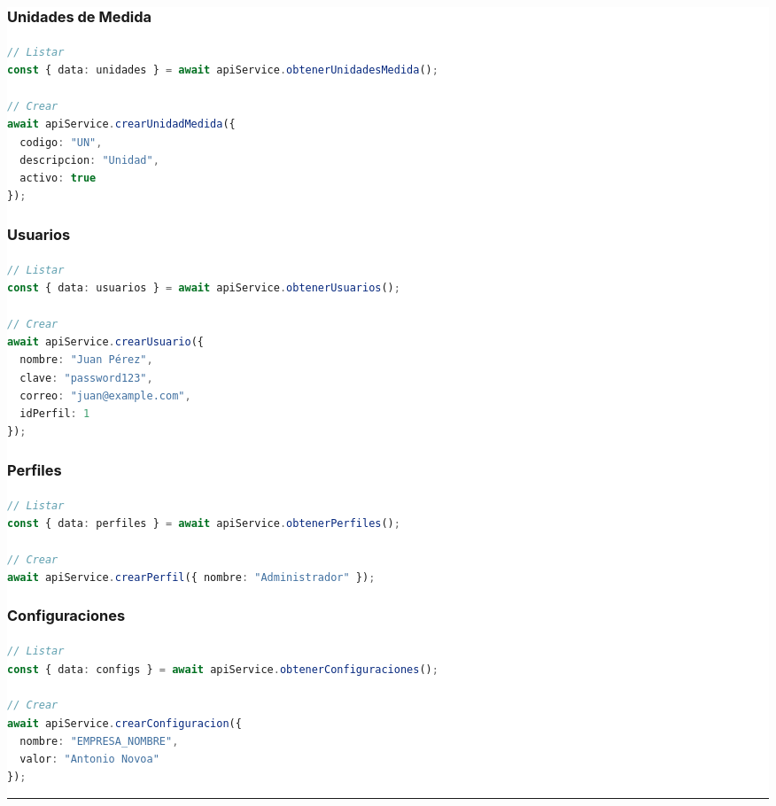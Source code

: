 ### Unidades de Medida

```typescript
// Listar
const { data: unidades } = await apiService.obtenerUnidadesMedida();

// Crear
await apiService.crearUnidadMedida({
  codigo: "UN",
  descripcion: "Unidad",
  activo: true
});
```

### Usuarios

```typescript
// Listar
const { data: usuarios } = await apiService.obtenerUsuarios();

// Crear
await apiService.crearUsuario({
  nombre: "Juan Pérez",
  clave: "password123",
  correo: "juan@example.com",
  idPerfil: 1
});
```

### Perfiles

```typescript
// Listar
const { data: perfiles } = await apiService.obtenerPerfiles();

// Crear
await apiService.crearPerfil({ nombre: "Administrador" });
```

### Configuraciones

```typescript
// Listar
const { data: configs } = await apiService.obtenerConfiguraciones();

// Crear
await apiService.crearConfiguracion({
  nombre: "EMPRESA_NOMBRE",
  valor: "Antonio Novoa"
});
```

---
